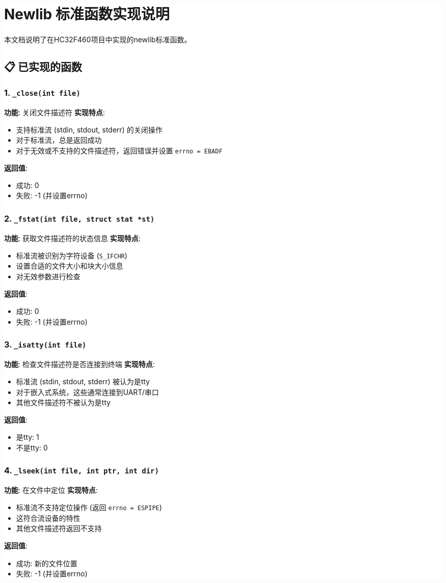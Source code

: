 # Newlib 标准函数实现说明

本文档说明了在HC32F460项目中实现的newlib标准函数。

## 📋 已实现的函数

### 1. `_close(int file)`
**功能**: 关闭文件描述符
**实现特点**:
- 支持标准流 (stdin, stdout, stderr) 的关闭操作
- 对于标准流，总是返回成功
- 对于无效或不支持的文件描述符，返回错误并设置 `errno = EBADF`

**返回值**:
- 成功: 0
- 失败: -1 (并设置errno)

### 2. `_fstat(int file, struct stat *st)`
**功能**: 获取文件描述符的状态信息
**实现特点**:
- 标准流被识别为字符设备 (`S_IFCHR`)
- 设置合适的文件大小和块大小信息
- 对无效参数进行检查

**返回值**:
- 成功: 0
- 失败: -1 (并设置errno)

### 3. `_isatty(int file)`
**功能**: 检查文件描述符是否连接到终端
**实现特点**:
- 标准流 (stdin, stdout, stderr) 被认为是tty
- 对于嵌入式系统，这些通常连接到UART/串口
- 其他文件描述符不被认为是tty

**返回值**:
- 是tty: 1
- 不是tty: 0

### 4. `_lseek(int file, int ptr, int dir)`
**功能**: 在文件中定位
**实现特点**:
- 标准流不支持定位操作 (返回 `errno = ESPIPE`)
- 这符合流设备的特性
- 其他文件描述符返回不支持

**返回值**:
- 成功: 新的文件位置
- 失败: -1 (并设置errno)
